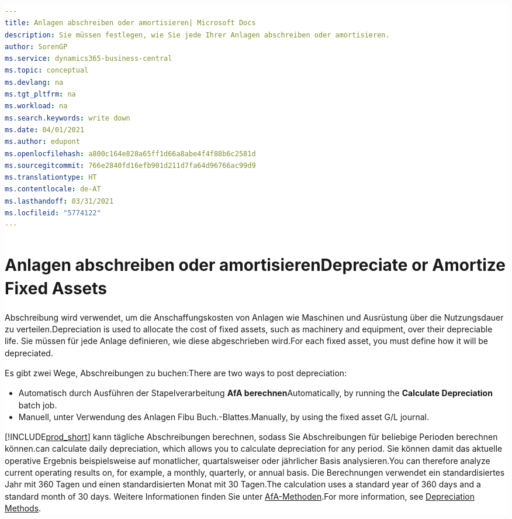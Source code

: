 ```yaml
---
title: Anlagen abschreiben oder amortisieren| Microsoft Docs
description: Sie müssen festlegen, wie Sie jede Ihrer Anlagen abschreiben oder amortisieren.
author: SorenGP
ms.service: dynamics365-business-central
ms.topic: conceptual
ms.devlang: na
ms.tgt_pltfrm: na
ms.workload: na
ms.search.keywords: write down
ms.date: 04/01/2021
ms.author: edupont
ms.openlocfilehash: a800c164e828a65ff1d66a8abe4f4f88b6c2581d
ms.sourcegitcommit: 766e2840fd16efb901d211d7fa64d96766ac99d9
ms.translationtype: HT
ms.contentlocale: de-AT
ms.lasthandoff: 03/31/2021
ms.locfileid: "5774122"
---
```

# <a name="depreciate-or-amortize-fixed-assets"></a><span data-ttu-id="b657e-103">Anlagen abschreiben oder amortisieren</span><span class="sxs-lookup"><span data-stu-id="b657e-103">Depreciate or Amortize Fixed Assets</span></span>
<span data-ttu-id="b657e-104">Abschreibung wird verwendet, um die Anschaffungskosten von Anlagen wie Maschinen und Ausrüstung über die Nutzungsdauer zu verteilen.</span><span class="sxs-lookup"><span data-stu-id="b657e-104">Depreciation is used to allocate the cost of fixed assets, such as machinery and equipment, over their depreciable life.</span></span> <span data-ttu-id="b657e-105">Sie müssen für jede Anlage definieren, wie diese abgeschrieben wird.</span><span class="sxs-lookup"><span data-stu-id="b657e-105">For each fixed asset, you must define how it will be depreciated.</span></span>  

 <span data-ttu-id="b657e-106">Es gibt zwei Wege, Abschreibungen zu buchen:</span><span class="sxs-lookup"><span data-stu-id="b657e-106">There are two ways to post depreciation:</span></span>  

* <span data-ttu-id="b657e-107">Automatisch durch Ausführen der Stapelverarbeitung **AfA berechnen**</span><span class="sxs-lookup"><span data-stu-id="b657e-107">Automatically, by running the **Calculate Depreciation** batch job.</span></span>  
* <span data-ttu-id="b657e-108">Manuell, unter Verwendung des Anlagen Fibu Buch.-Blattes.</span><span class="sxs-lookup"><span data-stu-id="b657e-108">Manually, by using the fixed asset G/L journal.</span></span>  

[!INCLUDE[prod_short](includes/prod_short.md)] <span data-ttu-id="b657e-109">kann tägliche Abschreibungen berechnen, sodass Sie Abschreibungen für beliebige Perioden berechnen können.</span><span class="sxs-lookup"><span data-stu-id="b657e-109">can calculate daily depreciation, which allows you to calculate depreciation for any period.</span></span> <span data-ttu-id="b657e-110">Sie können damit das aktuelle operative Ergebnis beispielsweise auf monatlicher, quartalsweiser oder jährlicher Basis analysieren.</span><span class="sxs-lookup"><span data-stu-id="b657e-110">You can therefore analyze current operating results on, for example, a monthly, quarterly, or annual basis.</span></span> <span data-ttu-id="b657e-111">Die Berechnungen verwendet ein standardisiertes Jahr mit 360 Tagen und einen standardisierten Monat mit 30 Tagen.</span><span class="sxs-lookup"><span data-stu-id="b657e-111">The calculation uses a standard year of 360 days and a standard month of 30 days.</span></span> <span data-ttu-id="b657e-112">Weitere Informationen finden Sie unter [AfA-Methoden](fa-depreciation-methods.md).</span><span class="sxs-lookup"><span data-stu-id="b657e-112">For more information, see [Depreciation Methods](fa-depreciation-methods.md).</span></span>  
